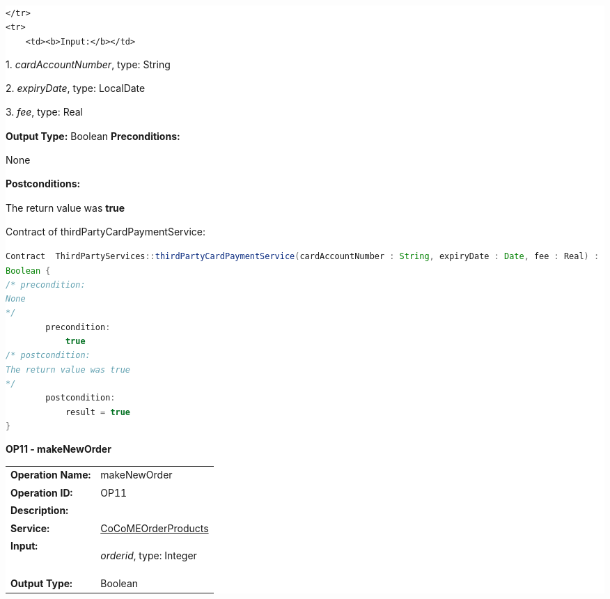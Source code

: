 	</tr>
	<tr>
		<td><b>Input:</b></td>
<td><p>1. <i>cardAccountNumber</i>, type: String</p><p>2. <i>expiryDate</i>, type: LocalDate</p><p>3. <i>fee</i>, type: Real</p></td>
</tr>
<tr>
	<td><b>Output Type:</b></td>
	<td>Boolean</td>
</tr>
	<tr>
<td><b>Preconditions:</b></td>
		<td><p>None</p></td>
</tr>
	<tr>
		<td><b>Postconditions:</b></td>
	<td><p>The return value was <b>true</b></p></td>
	</tr>
</table>
 
<p>Contract of thirdPartyCardPaymentService:</p>
 
```java
Contract  ThirdPartyServices::thirdPartyCardPaymentService(cardAccountNumber : String, expiryDate : Date, fee : Real) : Boolean {
/* precondition:
None
*/
		precondition:
			true
/* postcondition:
The return value was true
*/
		postcondition:
			result = true
}
```

<b>OP11 - makeNewOrder</b>
<table>
	<tr>
		<td><b>Operation Name:</b></td>
		<td><span name ="OPmakeNewOrder">makeNewOrder</span></td>
	</tr>
	<tr>
		<td><b>Operation ID:</b></td>
		<td>OP11</td>
	</tr>
	<tr>
		<td><b>Description:</b></td>
		<td> </td>
	</tr>
	<tr>
		<td><b>Service:</b></td>
		<td><a href="#SERVICECoCoMEOrderProducts">CoCoMEOrderProducts</a></td>
	</tr>
	<tr>
		<td><b>Input:</b></td>
<td><p><i>orderid</i>, type: Integer</p></td>
</tr>
<tr>
	<td><b>Output Type:</b></td>
	<td>Boolean</td>
</tr>
	<tr>